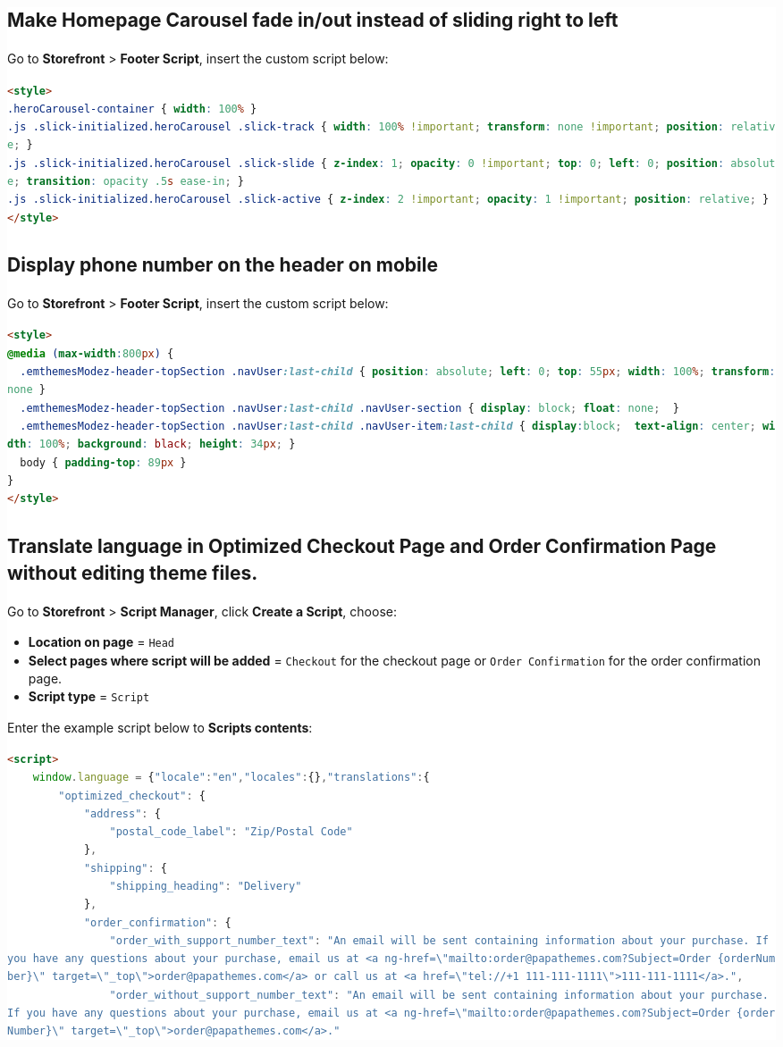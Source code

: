 ## Make Homepage Carousel fade in/out instead of sliding right to left

Go to **Storefront** > **Footer Script**, insert the custom script below:

```html
<style>
.heroCarousel-container { width: 100% }
.js .slick-initialized.heroCarousel .slick-track { width: 100% !important; transform: none !important; position: relative; }
.js .slick-initialized.heroCarousel .slick-slide { z-index: 1; opacity: 0 !important; top: 0; left: 0; position: absolute; transition: opacity .5s ease-in; }
.js .slick-initialized.heroCarousel .slick-active { z-index: 2 !important; opacity: 1 !important; position: relative; }
</style>
```


## Display phone number on the header on mobile

Go to **Storefront** > **Footer Script**, insert the custom script below:

```html
<style>
@media (max-width:800px) {
  .emthemesModez-header-topSection .navUser:last-child { position: absolute; left: 0; top: 55px; width: 100%; transform: none }
  .emthemesModez-header-topSection .navUser:last-child .navUser-section { display: block; float: none;  }
  .emthemesModez-header-topSection .navUser:last-child .navUser-item:last-child { display:block;  text-align: center; width: 100%; background: black; height: 34px; }
  body { padding-top: 89px }
}
</style>
```

## Translate language in Optimized Checkout Page and Order Confirmation Page without editing theme files.


Go to **Storefront** > **Script Manager**, click **Create a Script**, choose:

- **Location on page** = `Head`
- **Select pages where script will be added** = `Checkout` for the checkout page or `Order Confirmation` for the order confirmation page.
- **Script type** = `Script`

Enter the example script below to **Scripts contents**: 

```html
<script>
    window.language = {"locale":"en","locales":{},"translations":{
        "optimized_checkout": {
            "address": {
                "postal_code_label": "Zip/Postal Code"
            },
            "shipping": {
                "shipping_heading": "Delivery"
            },
            "order_confirmation": {
                "order_with_support_number_text": "An email will be sent containing information about your purchase. If you have any questions about your purchase, email us at <a ng-href=\"mailto:order@papathemes.com?Subject=Order {orderNumber}\" target=\"_top\">order@papathemes.com</a> or call us at <a href=\"tel://+1 111-111-1111\">111-111-1111</a>.",
                "order_without_support_number_text": "An email will be sent containing information about your purchase. If you have any questions about your purchase, email us at <a ng-href=\"mailto:order@papathemes.com?Subject=Order {orderNumber}\" target=\"_top\">order@papathemes.com</a>."
```